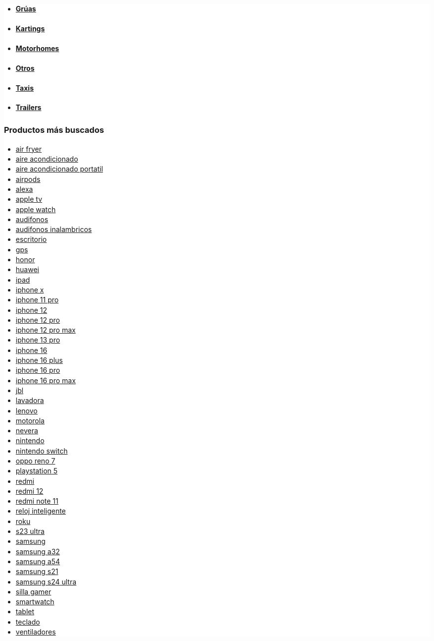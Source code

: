   * #### [Grúas](https://vehiculos.mercadolibre.com.co/otros/gruas/#CATEGORY_ID=MCO52943&S=hc_carros-motos-y-otros&c_tracking_id=0e7b0d30-55f1-11f0-8e74-e1a33e52510c)
  * #### [Kartings](https://vehiculos.mercadolibre.com.co/otros/kartings/#CATEGORY_ID=MCO9069&S=hc_carros-motos-y-otros&c_tracking_id=0e7b0d30-55f1-11f0-8e74-e1a33e52510c)
  * #### [Motorhomes](https://vehiculos.mercadolibre.com.co/otros/motorhomes/#CATEGORY_ID=MCO7370&S=hc_carros-motos-y-otros&c_tracking_id=0e7b0d30-55f1-11f0-8e74-e1a33e52510c)
  * #### [Otros ](https://vehiculos.mercadolibre.com.co/otros/otros-vehiculos/#CATEGORY_ID=MCO4096&S=hc_carros-motos-y-otros&c_tracking_id=0e7b0d30-55f1-11f0-8e74-e1a33e52510c)
  * #### [Taxis](https://vehiculos.mercadolibre.com.co/otros/taxis/#CATEGORY_ID=MCO47913&S=hc_carros-motos-y-otros&c_tracking_id=0e7b0d30-55f1-11f0-8e74-e1a33e52510c)
  * #### [Trailers](https://vehiculos.mercadolibre.com.co/otros/trailer/#CATEGORY_ID=MCO424955&S=hc_carros-motos-y-otros&c_tracking_id=0e7b0d30-55f1-11f0-8e74-e1a33e52510c)


### Productos más buscados
  * [air fryer](https://listado.mercadolibre.com.co/air-fryer)
  * [aire acondicionado](https://listado.mercadolibre.com.co/aire-acondicionado)
  * [aire acondicionado portatil](https://listado.mercadolibre.com.co/aire-acondicionado-portatil)
  * [airpods](https://listado.mercadolibre.com.co/auriculares-airpod)
  * [alexa](https://listado.mercadolibre.com.co/alexa)
  * [apple tv](https://listado.mercadolibre.com.co/apple-tv)
  * [apple watch](https://listado.mercadolibre.com.co/apple-watch)
  * [audifonos](https://listado.mercadolibre.com.co/audifonos)
  * [audifonos inalambricos](https://listado.mercadolibre.com.co/audifonos-inalambricos)
  * [escritorio](https://listado.mercadolibre.com.co/escritorio)
  * [gps](https://listado.mercadolibre.com.co/gps)
  * [honor](https://listado.mercadolibre.com.co/honor)
  * [huawei](https://listado.mercadolibre.com.co/huawei)
  * [ipad](https://listado.mercadolibre.com.co/ipad)
  * [iphone x](https://listado.mercadolibre.com.co/iphone-x)
  * [iphone 11 pro](https://listado.mercadolibre.com.co/iphone-11-pro)
  * [iphone 12](https://listado.mercadolibre.com.co/iphone-12)
  * [iphone 12 pro](https://listado.mercadolibre.com.co/iphone-12-pro)
  * [iphone 12 pro max](https://listado.mercadolibre.com.co/iphone-12-pro-max)
  * [iphone 13 pro](https://listado.mercadolibre.com.co/iphone-13-pro)
  * [iphone 16](https://listado.mercadolibre.com.co/iphone-16)
  * [iphone 16 plus](https://listado.mercadolibre.com.co/iphone-16-plus)
  * [iphone 16 pro](https://listado.mercadolibre.com.co/iphone-16-pro)
  * [iphone 16 pro max](https://listado.mercadolibre.com.co/iphone-16-pro-max)
  * [jbl](https://listado.mercadolibre.com.co/jbl)
  * [lavadora](https://listado.mercadolibre.com.co/lavadora)
  * [lenovo](https://listado.mercadolibre.com.co/lenovo)
  * [motorola](https://listado.mercadolibre.com.co/motorola)
  * [nevera](https://listado.mercadolibre.com.co/nevera)
  * [nintendo](https://listado.mercadolibre.com.co/nintendo)
  * [nintendo switch](https://listado.mercadolibre.com.co/nintendo-switch)
  * [oppo reno 7](https://listado.mercadolibre.com.co/oppo-reno-7)
  * [playstation 5](https://listado.mercadolibre.com.co/playstation-5)
  * [redmi](https://listado.mercadolibre.com.co/xiaomi-redmi)
  * [redmi 12](https://listado.mercadolibre.com.co/redmi-12)
  * [redmi note 11](https://listado.mercadolibre.com.co/redmi-11)
  * [reloj inteligente](https://listado.mercadolibre.com.co/reloj-inteligente)
  * [roku](https://listado.mercadolibre.com.co/roku)
  * [s23 ultra](https://listado.mercadolibre.com.co/samsung-s23-ultra)
  * [samsung](https://listado.mercadolibre.com.co/samsung)
  * [samsung a32](https://listado.mercadolibre.com.co/samsung-a32)
  * [samsung a54](https://listado.mercadolibre.com.co/samsung-a54)
  * [samsung s21](https://listado.mercadolibre.com.co/s21)
  * [samsung s24 ultra](https://listado.mercadolibre.com.co/samsung-s24-ultra)
  * [silla gamer](https://listado.mercadolibre.com.co/silla-gamer)
  * [smartwatch](https://listado.mercadolibre.com.co/smart-watch)
  * [tablet](https://listado.mercadolibre.com.co/computacion/tablets-accesorios/tablets/)
  * [teclado](https://listado.mercadolibre.com.co/teclado)
  * [ventiladores](https://listado.mercadolibre.com.co/ventilador)